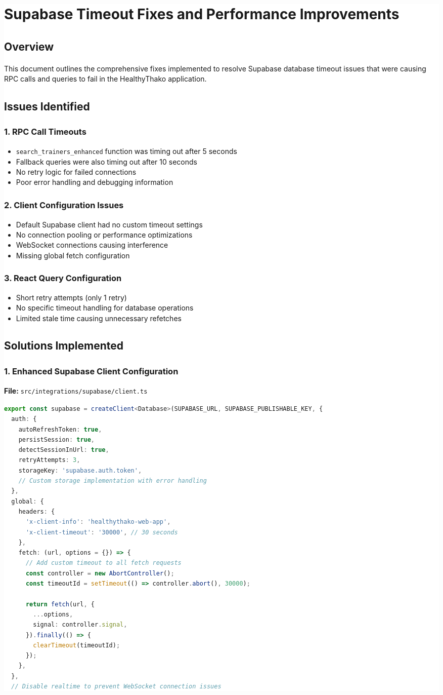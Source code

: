 # Supabase Timeout Fixes and Performance Improvements

## Overview

This document outlines the comprehensive fixes implemented to resolve Supabase database timeout issues that were causing RPC calls and queries to fail in the HealthyThako application.

## Issues Identified

### 1. RPC Call Timeouts
- `search_trainers_enhanced` function was timing out after 5 seconds
- Fallback queries were also timing out after 10 seconds
- No retry logic for failed connections
- Poor error handling and debugging information

### 2. Client Configuration Issues
- Default Supabase client had no custom timeout settings
- No connection pooling or performance optimizations
- WebSocket connections causing interference
- Missing global fetch configuration

### 3. React Query Configuration
- Short retry attempts (only 1 retry)
- No specific timeout handling for database operations
- Limited stale time causing unnecessary refetches

## Solutions Implemented

### 1. Enhanced Supabase Client Configuration

**File:** `src/integrations/supabase/client.ts`

```typescript
export const supabase = createClient<Database>(SUPABASE_URL, SUPABASE_PUBLISHABLE_KEY, {
  auth: {
    autoRefreshToken: true,
    persistSession: true,
    detectSessionInUrl: true,
    retryAttempts: 3,
    storageKey: 'supabase.auth.token',
    // Custom storage implementation with error handling
  },
  global: {
    headers: {
      'x-client-info': 'healthythako-web-app',
      'x-client-timeout': '30000', // 30 seconds
    },
    fetch: (url, options = {}) => {
      // Add custom timeout to all fetch requests
      const controller = new AbortController();
      const timeoutId = setTimeout(() => controller.abort(), 30000);
      
      return fetch(url, {
        ...options,
        signal: controller.signal,
      }).finally(() => {
        clearTimeout(timeoutId);
      });
    },
  },
  // Disable realtime to prevent WebSocket connection issues
```